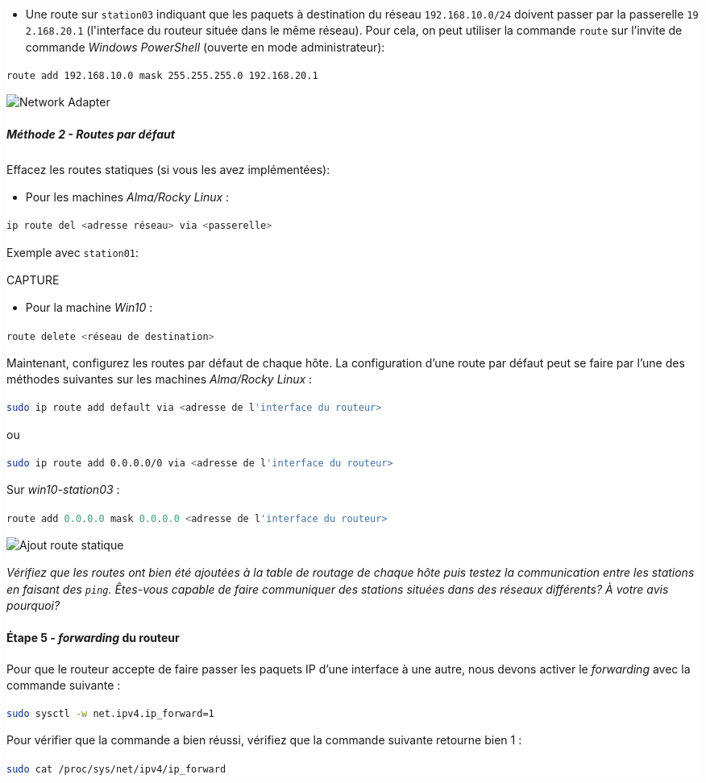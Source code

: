 + Une route sur `station03` indiquant que les paquets à destination du réseau `192.168.10.0/24` doivent passer par la passerelle `192.168.20.1` (l'interface du routeur située dans le même réseau). Pour cela, on peut utiliser la commande `route` sur l’invite de commande *Windows PowerShell* (ouverte en mode administrateur):
```bash
route add 192.168.10.0 mask 255.255.255.0 192.168.20.1
```

![Network Adapter](../../../images/34-09.png)

##### Méthode 2 - Routes par défaut
Effacez les routes statiques (si vous les avez implémentées):

+ Pour les machines *Alma/Rocky Linux* :
```bash
ip route del <adresse réseau> via <passerelle>
```
Exemple avec `station01`:

CAPTURE

+ Pour la machine *Win10* :
```powershell
route delete <réseau de destination>
```

Maintenant, configurez les routes par défaut de chaque hôte. La configuration d’une route par défaut peut se faire par l’une des méthodes suivantes sur les machines *Alma/Rocky Linux* :
```bash
sudo ip route add default via <adresse de l'interface du routeur>	
```
ou
```bash
sudo ip route add 0.0.0.0/0 via <adresse de l'interface du routeur>
```
Sur *win10-station03* :
```powershell
route add 0.0.0.0 mask 0.0.0.0 <adresse de l'interface du routeur>
```

![Ajout route statique](../../../images/34-24.png)

*Vérifiez que les routes ont bien été ajoutées à la table de routage de chaque hôte puis testez la communication entre les stations en faisant des `ping`. Êtes-vous capable de faire communiquer des stations situées dans des réseaux différents? À votre avis pourquoi?*

#### Étape 5 - *forwarding* du routeur
Pour que le routeur accepte de faire passer les paquets IP d’une interface à une autre, nous devons activer le *forwarding* avec la commande suivante :
```bash
sudo sysctl -w net.ipv4.ip_forward=1
```
Pour vérifier que la commande a bien réussi, vérifiez que la commande suivante retourne bien 1 :
```bash
sudo cat /proc/sys/net/ipv4/ip_forward
```
